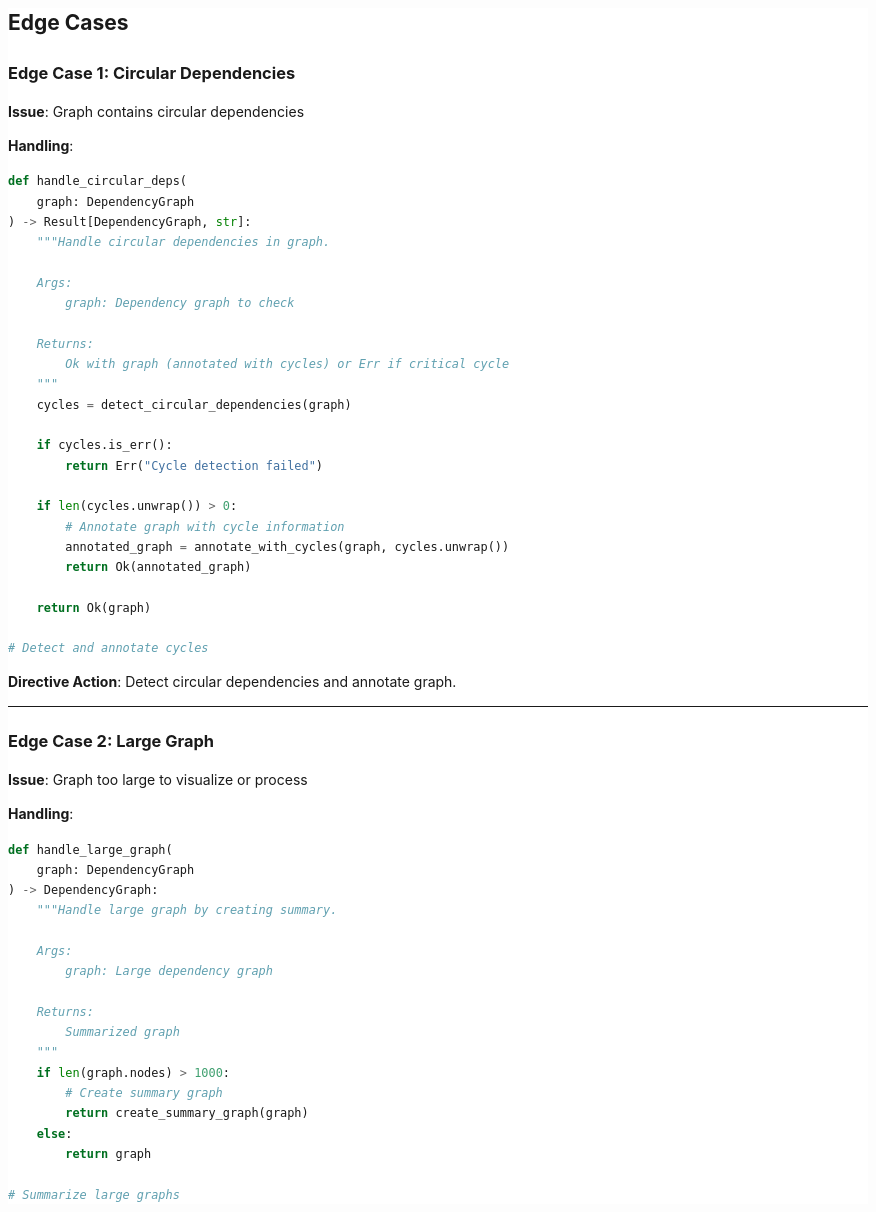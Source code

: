 ## Edge Cases

### Edge Case 1: Circular Dependencies

**Issue**: Graph contains circular dependencies

**Handling**:
```python
def handle_circular_deps(
    graph: DependencyGraph
) -> Result[DependencyGraph, str]:
    """Handle circular dependencies in graph.

    Args:
        graph: Dependency graph to check

    Returns:
        Ok with graph (annotated with cycles) or Err if critical cycle
    """
    cycles = detect_circular_dependencies(graph)

    if cycles.is_err():
        return Err("Cycle detection failed")

    if len(cycles.unwrap()) > 0:
        # Annotate graph with cycle information
        annotated_graph = annotate_with_cycles(graph, cycles.unwrap())
        return Ok(annotated_graph)

    return Ok(graph)

# Detect and annotate cycles
```

**Directive Action**: Detect circular dependencies and annotate graph.

---

### Edge Case 2: Large Graph

**Issue**: Graph too large to visualize or process

**Handling**:
```python
def handle_large_graph(
    graph: DependencyGraph
) -> DependencyGraph:
    """Handle large graph by creating summary.

    Args:
        graph: Large dependency graph

    Returns:
        Summarized graph
    """
    if len(graph.nodes) > 1000:
        # Create summary graph
        return create_summary_graph(graph)
    else:
        return graph

# Summarize large graphs
```
